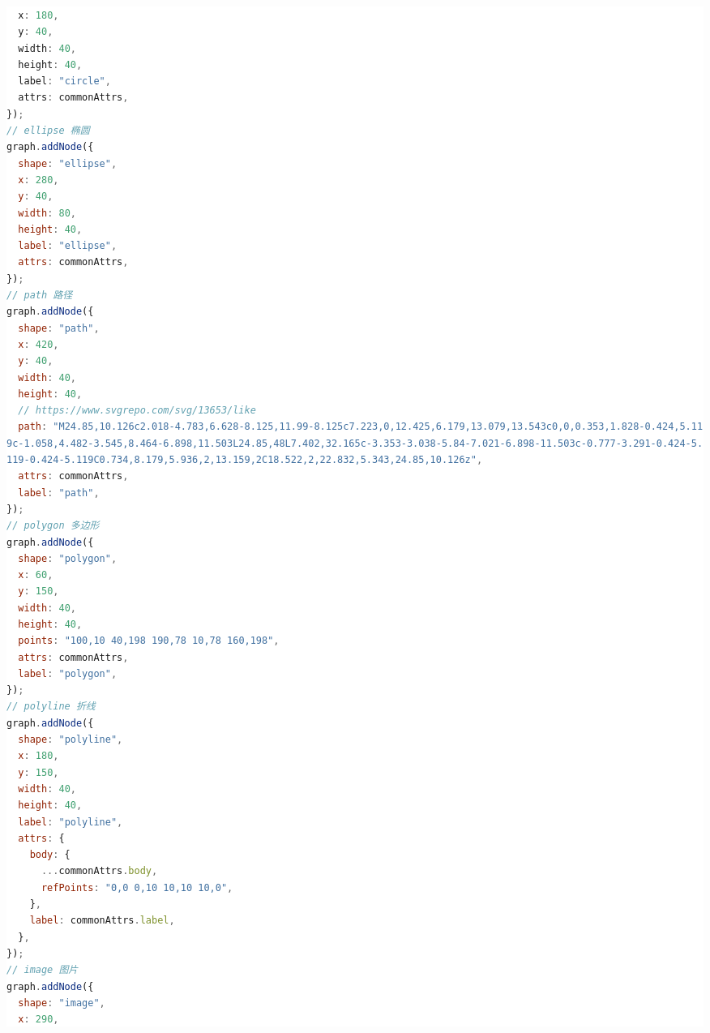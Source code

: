 ```js
  x: 180,
  y: 40,
  width: 40,
  height: 40,
  label: "circle",
  attrs: commonAttrs,
});
// ellipse 椭圆
graph.addNode({
  shape: "ellipse",
  x: 280,
  y: 40,
  width: 80,
  height: 40,
  label: "ellipse",
  attrs: commonAttrs,
});
// path 路径
graph.addNode({
  shape: "path",
  x: 420,
  y: 40,
  width: 40,
  height: 40,
  // https://www.svgrepo.com/svg/13653/like
  path: "M24.85,10.126c2.018-4.783,6.628-8.125,11.99-8.125c7.223,0,12.425,6.179,13.079,13.543c0,0,0.353,1.828-0.424,5.119c-1.058,4.482-3.545,8.464-6.898,11.503L24.85,48L7.402,32.165c-3.353-3.038-5.84-7.021-6.898-11.503c-0.777-3.291-0.424-5.119-0.424-5.119C0.734,8.179,5.936,2,13.159,2C18.522,2,22.832,5.343,24.85,10.126z",
  attrs: commonAttrs,
  label: "path",
});
// polygon 多边形
graph.addNode({
  shape: "polygon",
  x: 60,
  y: 150,
  width: 40,
  height: 40,
  points: "100,10 40,198 190,78 10,78 160,198",
  attrs: commonAttrs,
  label: "polygon",
});
// polyline 折线
graph.addNode({
  shape: "polyline",
  x: 180,
  y: 150,
  width: 40,
  height: 40,
  label: "polyline",
  attrs: {
    body: {
      ...commonAttrs.body,
      refPoints: "0,0 0,10 10,10 10,0",
    },
    label: commonAttrs.label,
  },
});
// image 图片
graph.addNode({
  shape: "image",
  x: 290,
```